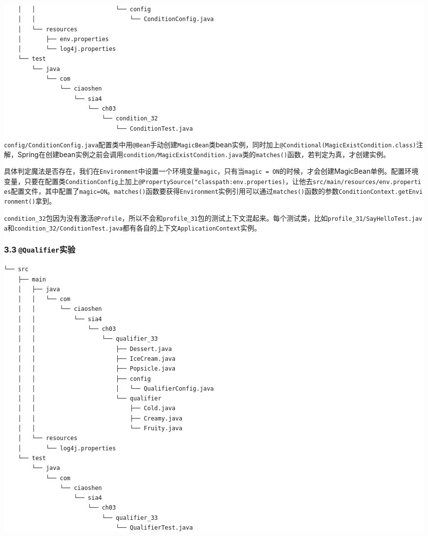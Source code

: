 ```
    │   │                       └── config
    │   │                           └── ConditionConfig.java
    │   └── resources
    │       ├── env.properties
    │       └── log4j.properties
    └── test
        └── java
            └── com
                └── ciaoshen
                    └── sia4
                        └── ch03
                            └── condition_32
                                └── ConditionTest.java
```

`config/ConditionConfig.java`配置类中用`@Bean`手动创建`MagicBean`类bean实例，同时加上`@Conditional(MagicExistCondition.class)`注解，Spring在创建bean实例之前会调用`condition/MagicExistCondition.java`类的`matches()`函数，若判定为真，才创建实例。

具体判定魔法是否存在，我们在`Environment`中设置一个环境变量`magic`，只有当`magic = ON`的时候，才会创建MagicBean单例。配置环境变量，只要在配置类`ConditionConfig`上加上`@PropertySource("classpath:env.properties)`，让他去`src/main/resources/env.properties`配置文件，其中配置了`magic=ON`。`matches()`函数要获得`Environment`实例引用可以通过`matches()`函数的参数`ConditionContext.getEnvironment()`拿到。

`condition_32`包因为没有激活`@Profile`，所以不会和`profile_31`包的测试上下文混起来。每个测试类，比如`profile_31/SayHelloTest.java`和`condition_32/ConditionTest.java`都有各自的上下文`ApplicationContext`实例。

### 3.3 `@Qualifier`实验
```
└── src
    ├── main
    │   ├── java
    │   │   └── com
    │   │       └── ciaoshen
    │   │           └── sia4
    │   │               └── ch03
    │   │                   └── qualifier_33
    │   │                       ├── Dessert.java
    │   │                       ├── IceCream.java
    │   │                       ├── Popsicle.java
    │   │                       ├── config
    │   │                       │   └── QualifierConfig.java
    │   │                       └── qualifier
    │   │                           ├── Cold.java
    │   │                           ├── Creamy.java
    │   │                           └── Fruity.java
    │   └── resources
    │       └── log4j.properties
    └── test
        └── java
            └── com
                └── ciaoshen
                    └── sia4
                        └── ch03
                            └── qualifier_33
                                └── QualifierTest.java
```
